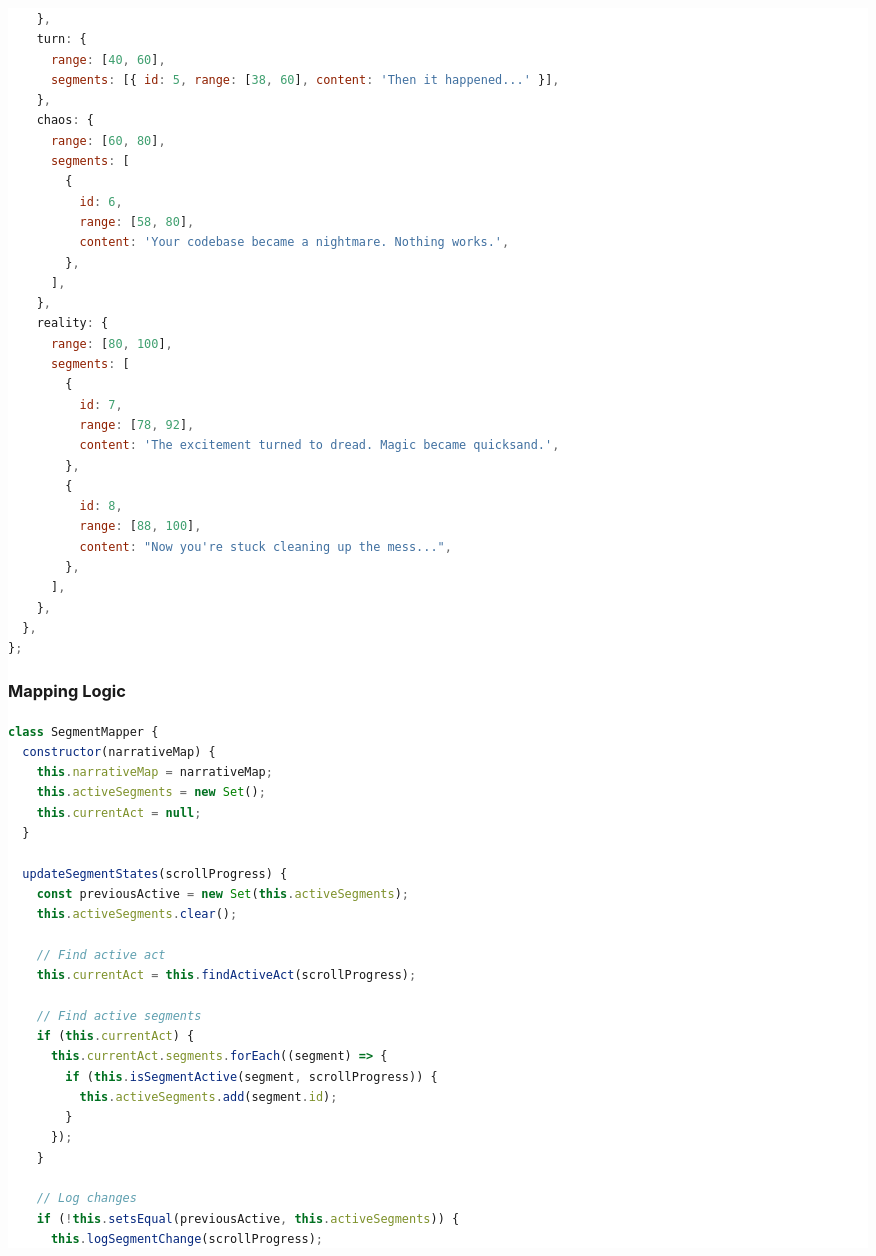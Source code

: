 ```javascript
    },
    turn: {
      range: [40, 60],
      segments: [{ id: 5, range: [38, 60], content: 'Then it happened...' }],
    },
    chaos: {
      range: [60, 80],
      segments: [
        {
          id: 6,
          range: [58, 80],
          content: 'Your codebase became a nightmare. Nothing works.',
        },
      ],
    },
    reality: {
      range: [80, 100],
      segments: [
        {
          id: 7,
          range: [78, 92],
          content: 'The excitement turned to dread. Magic became quicksand.',
        },
        {
          id: 8,
          range: [88, 100],
          content: "Now you're stuck cleaning up the mess...",
        },
      ],
    },
  },
};
```

### Mapping Logic

```javascript
class SegmentMapper {
  constructor(narrativeMap) {
    this.narrativeMap = narrativeMap;
    this.activeSegments = new Set();
    this.currentAct = null;
  }

  updateSegmentStates(scrollProgress) {
    const previousActive = new Set(this.activeSegments);
    this.activeSegments.clear();

    // Find active act
    this.currentAct = this.findActiveAct(scrollProgress);

    // Find active segments
    if (this.currentAct) {
      this.currentAct.segments.forEach((segment) => {
        if (this.isSegmentActive(segment, scrollProgress)) {
          this.activeSegments.add(segment.id);
        }
      });
    }

    // Log changes
    if (!this.setsEqual(previousActive, this.activeSegments)) {
      this.logSegmentChange(scrollProgress);
```